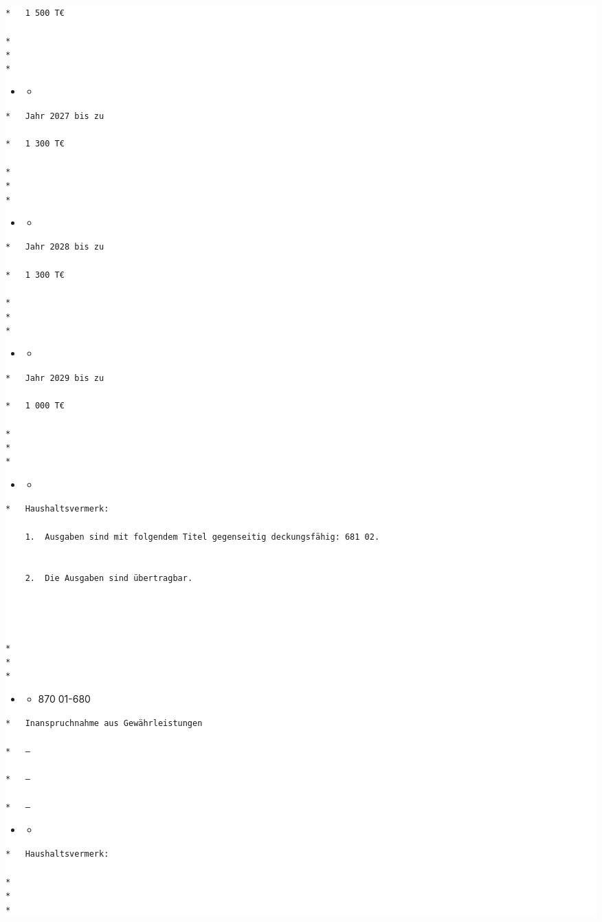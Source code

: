     *   1 500 T€

    *
    *
    *

*    *
    *   Jahr 2027 bis zu

    *   1 300 T€

    *
    *
    *

*    *
    *   Jahr 2028 bis zu

    *   1 300 T€

    *
    *
    *

*    *
    *   Jahr 2029 bis zu

    *   1 000 T€

    *
    *
    *

*    *
    *   Haushaltsvermerk:

        1.  Ausgaben sind mit folgendem Titel gegenseitig deckungsfähig: 681 02.


        2.  Die Ausgaben sind übertragbar.




    *
    *
    *

*    *   870 01-680

    *   Inanspruchnahme aus Gewährleistungen

    *   –

    *   –

    *   –


*    *
    *   Haushaltsvermerk:

    *
    *
    *
